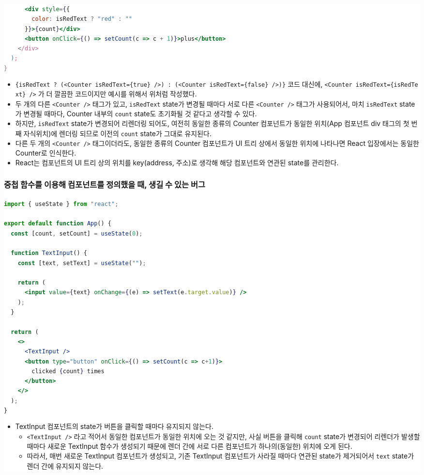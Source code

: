 ```jsx
      <div style={{
        color: isRedText ? "red" : ""
      }}>{count}</div>
      <button onClick={() => setCount(c => c + 1)}>plus</button>
    </div>
  );
}
```

- `{isRedText ? (<Counter isRedText={true} />) : (<Counter isRedText={false} />)}` 코드 대신에, `<Counter isRedText={isRedText} />` 가 더 깔끔한 코드이지만 예시를 위해서 위처럼 작성했다.
- 두 개의 다른 `<Counter />` 태그가 있고, `isRedText` state가 변경될 때마다 서로 다른 `<Counter />` 태그가 사용되어서, 마치 `isRedText` state가 변경될 때마다, Counter 내부의 `count` state도 초기화될 것 같다고 생각할 수 있다.
- 하지만, `isRedText` state가 변경되어 리렌더링 되어도, 여전히 동일한 종류의 Counter 컴포넌트가 동일한 위치(App 컴포넌트 div 태그의 첫 번째 자식위치)에 렌더링 되므로 이전의 `count` state가 그대로 유지된다.
- 다른 두 개의 `<Counter />` 태그이더라도, 동일한 종류의 Counter 컴포넌트가 UI 트리 상에서 동일한 위치에 나타나면 React 입장에서는 동일한 Counter로 인식한다.
- React는 컴포넌트의 UI 트리 상의 위치를 key(address, 주소)로 생각해 해당 컴포넌트와 연관된 state를 관리한다.

### 중첩 함수를 이용해 컴포넌트를 정의했을 때, 생길 수 있는 버그

```jsx
import { useState } from "react";

export default function App() {
  const [count, setCount] = useState(0);

  function TextInput() {
    const [text, setText] = useState("");

    return (
      <input value={text} onChange={(e) => setText(e.target.value)} />
    );
  }

  return (
    <>
      <TextInput />
      <button type="button" onClick={() => setCount(c => c+1)}>
        clicked {count} times
      </button>
    </>
  );
}
```

- TextInput 컴포넌트의 state가 버튼을 클릭할 때마다 유지되지 않는다.
  - `<TextInput />` 라고 적어서 동일한 컴포넌트가 동일한 위치에 오는 것 같지만, 사실 버튼을 클릭해 `count` state가 변경되어 리렌더가 발생할 때마다 새로운 TextInput 함수가 생성되기 때문에 렌더 간에 서로 다른 컴포넌트가 하나의(동일한) 위치에 오게 된다.
  - 따라서, 매번 새로운 TextInput 컴포넌트가 생성되고, 기존 TextInput 컴포넌트가 사라질 때마다 연관된 state가 제거되어서 `text` state가 렌더 간에 유지되지 않는다.
